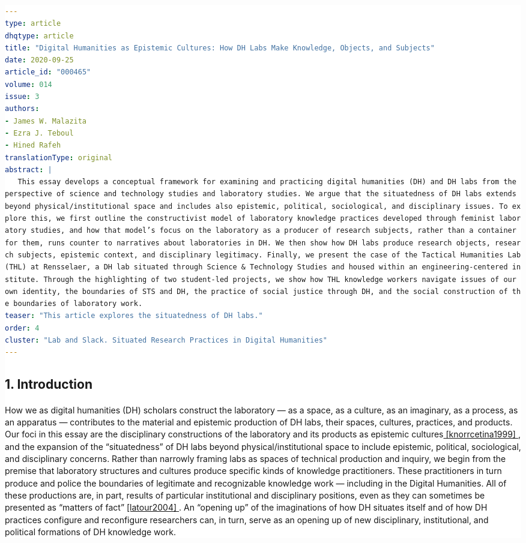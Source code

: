 ```yaml
---
type: article
dhqtype: article
title: "Digital Humanities as Epistemic Cultures: How DH Labs Make Knowledge, Objects, and Subjects"
date: 2020-09-25
article_id: "000465"
volume: 014
issue: 3
authors:
- James W. Malazita
- Ezra J. Teboul
- Hined Rafeh
translationType: original
abstract: |
   This essay develops a conceptual framework for examining and practicing digital humanities (DH) and DH labs from the perspective of science and technology studies and laboratory studies. We argue that the situatedness of DH labs extends beyond physical/institutional space and includes also epistemic, political, sociological, and disciplinary issues. To explore this, we first outline the constructivist model of laboratory knowledge practices developed through feminist laboratory studies, and how that model’s focus on the laboratory as a producer of research subjects, rather than a container for them, runs counter to narratives about laboratories in DH. We then show how DH labs produce research objects, research subjects, epistemic context, and disciplinary legitimacy. Finally, we present the case of the Tactical Humanities Lab (THL) at Rensselaer, a DH lab situated through Science & Technology Studies and housed within an engineering-centered institute. Through the highlighting of two student-led projects, we show how THL knowledge workers navigate issues of our own identity, the boundaries of STS and DH, the practice of social justice through DH, and the social construction of the boundaries of laboratory work.
teaser: "This article explores the situatedness of DH labs."
order: 4
cluster: "Lab and Slack. Situated Research Practices in Digital Humanities"
---
```




## 1. Introduction

How we as digital humanities (DH) scholars construct the laboratory — as a space, as a culture, as an imaginary, as a process, as an apparatus — contributes to the material and epistemic production of DH labs, their spaces, cultures, practices, and products. Our foci in this essay are the disciplinary constructions of the laboratory and its products as epistemic cultures<a class="footnote-ref" href="#knorrcetina1999"> [knorrcetina1999] </a>, and the expansion of the “situatedness” of DH labs beyond physical/institutional space to include epistemic, political, sociological, and disciplinary concerns. Rather than narrowly framing labs as spaces of technical production and inquiry, we begin from the premise that laboratory structures and cultures produce specific kinds of knowledge practitioners. These practitioners in turn produce and police the boundaries of legitimate and recognizable knowledge work — including in the Digital Humanities. All of these productions are, in part, results of particular institutional and disciplinary positions, even as they can sometimes be presented as “matters of fact” <a class="footnote-ref" href="#latour2004"> [latour2004] </a>. An “opening up” of the imaginations of how DH situates itself and of how DH practices configure and reconfigure researchers can, in turn, serve as an opening up of new disciplinary, institutional, and political formations of DH knowledge work.
